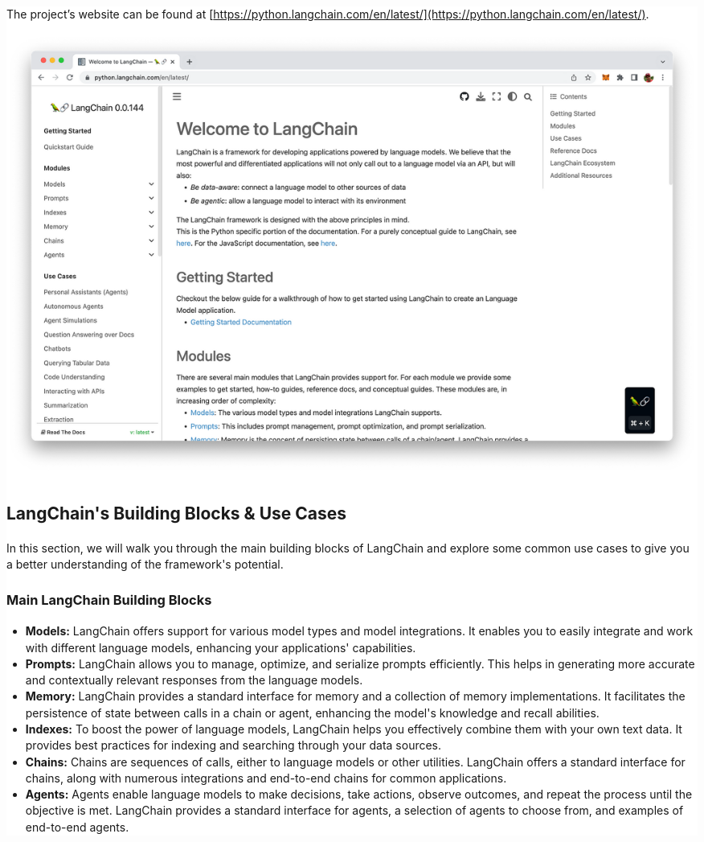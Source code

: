The project’s website can be found at [https://python.langchain.com/en/latest/](https://python.langchain.com/en/latest/).

![Alt text](langchain_1.png)

## LangChain's Building Blocks & Use Cases

In this section, we will walk you through the main building blocks of LangChain and explore some common use cases to give you a better understanding of the framework's potential.

### Main LangChain Building Blocks

- **Models:** LangChain offers support for various model types and model integrations. It enables you to easily integrate and work with different language models, enhancing your applications' capabilities.
- **Prompts:** LangChain allows you to manage, optimize, and serialize prompts efficiently. This helps in generating more accurate and contextually relevant responses from the language models.
- **Memory:** LangChain provides a standard interface for memory and a collection of memory implementations. It facilitates the persistence of state between calls in a chain or agent, enhancing the model's knowledge and recall abilities.
- **Indexes:** To boost the power of language models, LangChain helps you effectively combine them with your own text data. It provides best practices for indexing and searching through your data sources.
- **Chains:** Chains are sequences of calls, either to language models or other utilities. LangChain offers a standard interface for chains, along with numerous integrations and end-to-end chains for common applications.
- **Agents:** Agents enable language models to make decisions, take actions, observe outcomes, and repeat the process until the objective is met. LangChain provides a standard interface for agents, a selection of agents to choose from, and examples of end-to-end agents.
